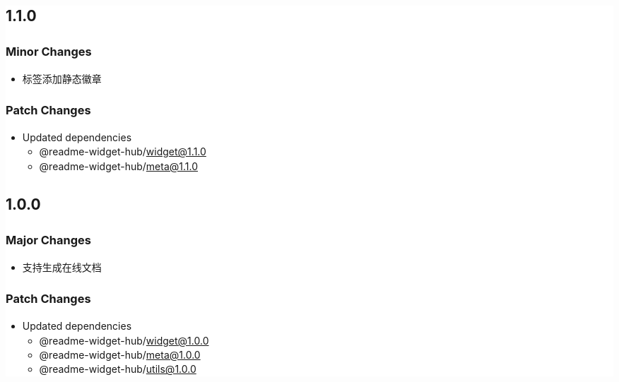 ## 1.1.0

### Minor Changes

- 标签添加静态徽章

### Patch Changes

- Updated dependencies
  - @readme-widget-hub/widget@1.1.0
  - @readme-widget-hub/meta@1.1.0

## 1.0.0

### Major Changes

- 支持生成在线文档

### Patch Changes

- Updated dependencies
  - @readme-widget-hub/widget@1.0.0
  - @readme-widget-hub/meta@1.0.0
  - @readme-widget-hub/utils@1.0.0
